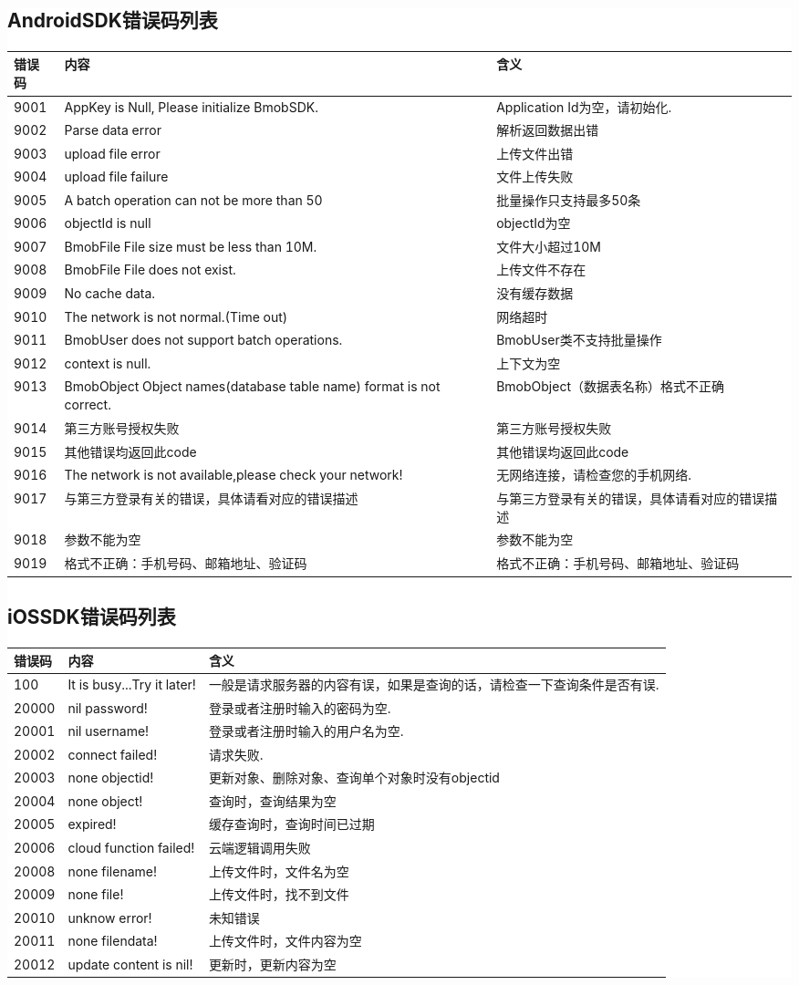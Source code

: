## AndroidSDK错误码列表
|错误码      |    内容 | 含义  |
|:-------- |:--------| :-- |
|9001|AppKey is Null, Please initialize BmobSDK. |Application Id为空，请初始化.|
|9002|Parse data error|解析返回数据出错|
|9003|upload file error|上传文件出错|
|9004|upload file failure|文件上传失败|
|9005|A batch operation can not be more than 50|批量操作只支持最多50条|
|9006|objectId is null|objectId为空|
|9007|BmobFile File size must be less than 10M.|文件大小超过10M|
|9008|BmobFile File does not exist.|上传文件不存在|
|9009|No cache data.|没有缓存数据|
|9010|The network is not normal.(Time out)|网络超时|
|9011|BmobUser does not support batch operations.|BmobUser类不支持批量操作|
|9012|context is null.|上下文为空|
|9013|BmobObject Object names(database table name) format is not correct.|BmobObject（数据表名称）格式不正确|
|9014|第三方账号授权失败|第三方账号授权失败|
|9015|其他错误均返回此code|其他错误均返回此code|
|9016|The network is not available,please check your network!|无网络连接，请检查您的手机网络.|
|9017|与第三方登录有关的错误，具体请看对应的错误描述|与第三方登录有关的错误，具体请看对应的错误描述|
|9018|参数不能为空|参数不能为空|
|9019|格式不正确：手机号码、邮箱地址、验证码|格式不正确：手机号码、邮箱地址、验证码|


## iOSSDK错误码列表
|错误码|内容|含义|
|:--|:--|:--|
|100|It is busy...Try it later!|一般是请求服务器的内容有误，如果是查询的话，请检查一下查询条件是否有误.|
|20000|nil password!|登录或者注册时输入的密码为空.|
|20001|nil username!|登录或者注册时输入的用户名为空.|
|20002|connect failed!|请求失败.|
|20003|none objectid!|更新对象、删除对象、查询单个对象时没有objectid|
|20004|none object!|查询时，查询结果为空|
|20005|expired!|缓存查询时，查询时间已过期|
|20006|cloud function failed!|云端逻辑调用失败|
|20008|none filename!|上传文件时，文件名为空|
|20009|none file!|上传文件时，找不到文件|
|20010|unknow error!|未知错误|
|20011|none filendata!|上传文件时，文件内容为空|
|20012|update content is nil!|更新时，更新内容为空|